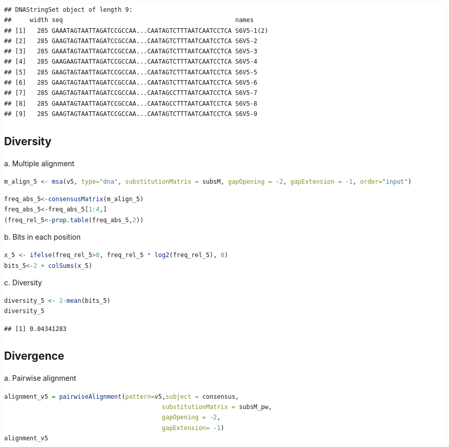 ```
## DNAStringSet object of length 9:
##     width seq                                               names               
## [1]   285 GAAATAGTAATTAGATCCGCCAA...CAATAGTCTTTAATCAATCCTCA S6V5-1(2)
## [2]   285 GAAGTAGTAATTAGATCCGCCAA...CAATAGTCTTTAATCAATCCTCA S6V5-2
## [3]   285 GAAATAGTAATTAGATCCGCCAA...CAATAGTCTTTAATCAATCCTCA S6V5-3
## [4]   285 GAAGAAGTAATTAGATCCGCCAA...CAATAGTCTTTAATCAATCCTCA S6V5-4
## [5]   285 GAAGTAGTAATTAGATCCGCCAA...CAATAGTCTTTAATCAATCCTCA S6V5-5
## [6]   285 GAAGTAGTAATTAGATCCGCCAA...CAATAGTCTTTAATCAATCCTCA S6V5-6
## [7]   285 GAAGTAGTAATTAGATCCGCCAA...CAATAGCCTTTAATCAATCCTCA S6V5-7
## [8]   285 GAAATAGTAATTAGATCCGCCAA...CAATAGCCTTTAATCAATCCTCA S6V5-8
## [9]   285 GAAGTAGTAATTAGATCCGCCAA...CAATAGTCTTTAATCAATCCTCA S6V5-9
```


## Diversity

a.	Multiple alignment

```r
m_align_5 <- msa(v5, type="dna", substitutionMatrix = subsM, gapOpening = -2, gapExtension = -1, order="input")
```


```r
freq_abs_5<-consensusMatrix(m_align_5) 
freq_abs_5<-freq_abs_5[1:4,] 
(freq_rel_5<-prop.table(freq_abs_5,2))
```

b.	Bits in each position

```r
x_5 <- ifelse(freq_rel_5>0, freq_rel_5 * log2(freq_rel_5), 0) 
bits_5<-2 + colSums(x_5)
```

c.	Diversity  

```r
diversity_5 <- 2-mean(bits_5)
diversity_5
```

```
## [1] 0.04341283
```

## Divergence
a.	Pairwise alignment

```r
alignment_v5 = pairwiseAlignment(pattern=v5,subject = consensus,
                                           substitutionMatrix = subsM_pw,
                                           gapOpening = -2, 
                                           gapExtension= -1)
alignment_v5
```
